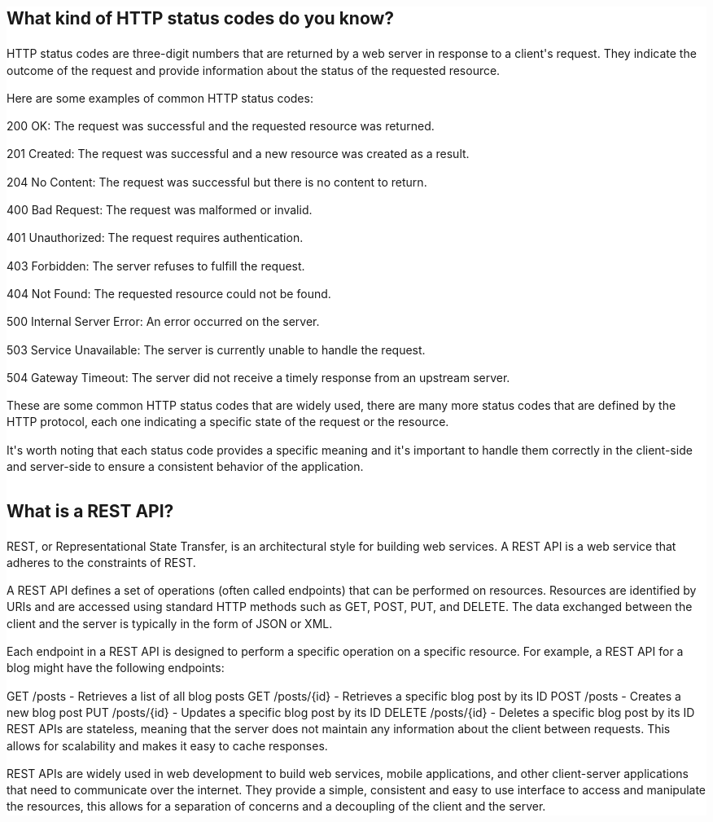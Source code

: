 ## What kind of HTTP status codes do you know?

HTTP status codes are three-digit numbers that are returned by a web server in response to a client's request. They indicate the outcome of the request and provide information about the status of the requested resource.

Here are some examples of common HTTP status codes:

200 OK: The request was successful and the requested resource was returned.

201 Created: The request was successful and a new resource was created as a result.

204 No Content: The request was successful but there is no content to return.

400 Bad Request: The request was malformed or invalid.

401 Unauthorized: The request requires authentication.

403 Forbidden: The server refuses to fulfill the request.

404 Not Found: The requested resource could not be found.

500 Internal Server Error: An error occurred on the server.

503 Service Unavailable: The server is currently unable to handle the request.

504 Gateway Timeout: The server did not receive a timely response from an upstream server.

These are some common HTTP status codes that are widely used, there are many more status codes that are defined by the HTTP protocol, each one indicating a specific state of the request or the resource.

It's worth noting that each status code provides a specific meaning and it's important to handle them correctly in the client-side and server-side to ensure a consistent behavior of the application.

## What is a REST API?

REST, or Representational State Transfer, is an architectural style for building web services. A REST API is a web service that adheres to the constraints of REST.

A REST API defines a set of operations (often called endpoints) that can be performed on resources. Resources are identified by URIs and are accessed using standard HTTP methods such as GET, POST, PUT, and DELETE. The data exchanged between the client and the server is typically in the form of JSON or XML.

Each endpoint in a REST API is designed to perform a specific operation on a specific resource. For example, a REST API for a blog might have the following endpoints:

GET /posts - Retrieves a list of all blog posts
GET /posts/{id} - Retrieves a specific blog post by its ID
POST /posts - Creates a new blog post
PUT /posts/{id} - Updates a specific blog post by its ID
DELETE /posts/{id} - Deletes a specific blog post by its ID
REST APIs are stateless, meaning that the server does not maintain any information about the client between requests. This allows for scalability and makes it easy to cache responses.

REST APIs are widely used in web development to build web services, mobile applications, and other client-server applications that need to communicate over the internet. They provide a simple, consistent and easy to use interface to access and manipulate the resources, this allows for a separation of concerns and a decoupling of the client and the server.
